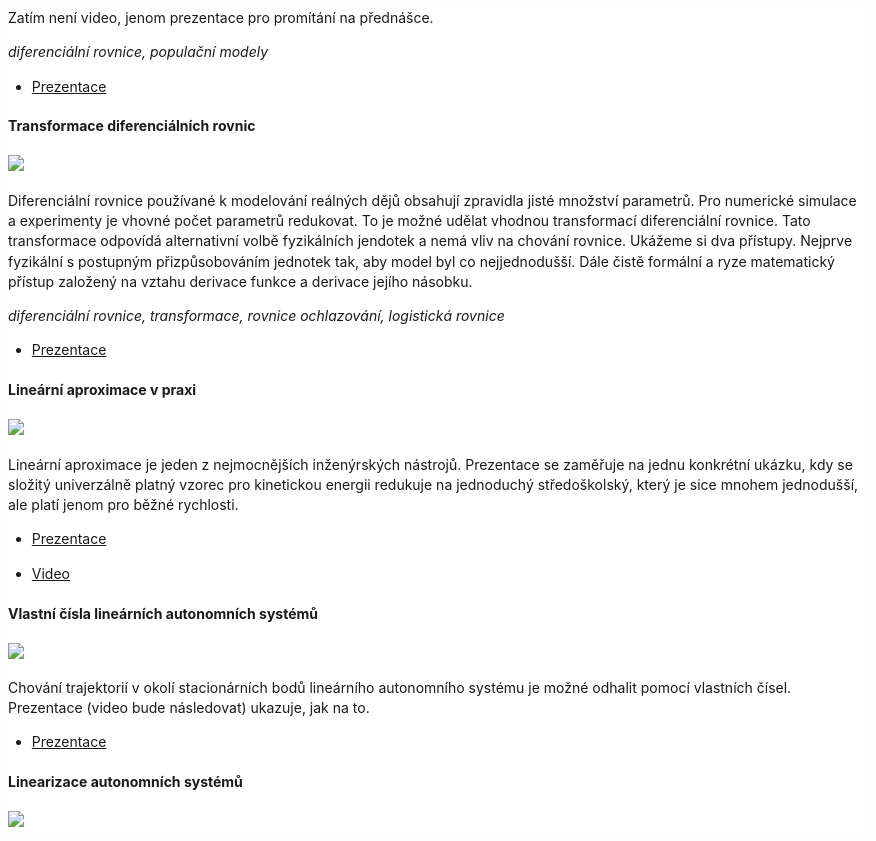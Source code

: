 Zatím není video, jenom prezentace pro promítání na přednášce.

*diferenciální rovnice, populační modely*

* [Prezentace](https://www.google.com/search?q=../manim/Konkurence_druhu/&btnI=lucky)

#### Transformace diferenciálních rovnic

![](https://user.mendelu.cz/marik/manim/thumbs/ODE_transformace.jpg)


Diferenciální rovnice používané k modelování reálných dějů obsahují
zpravidla jisté množství parametrů. Pro numerické simulace a experimenty
je vhovné počet parametrů redukovat. To je možné udělat vhodnou
transformací diferenciální rovnice. Tato transformace odpovídá
alternativní volbě fyzikálních jendotek a nemá vliv na chování rovnice.
Ukážeme si dva přístupy. Nejprve fyzikální s postupným přizpůsobováním
jednotek tak, aby model byl co nejjednodušší. Dále čistě formální a ryze
matematický přístup založený na vztahu derivace funkce a derivace jejího
násobku.

*diferenciální rovnice, transformace, rovnice ochlazování, logistická
rovnice*

* [Prezentace](https://www.google.com/search?q=../manim/ODE_transformace/&btnI=lucky)

#### Lineární aproximace v praxi

![](https://user.mendelu.cz/marik/manim/thumbs/Linearni_aproximace.jpg)


Lineární aproximace je jeden z nejmocnějších inženýrských nástrojů.
Prezentace se zaměřuje na jednu konkrétní ukázku, kdy se složitý
univerzálně platný vzorec pro kinetickou energii redukuje na jednoduchý
středoškolský, který je sice mnohem jednodušší, ale platí jenom pro
běžné rychlosti.

* [Prezentace](https://www.google.com/search?q=../manim/Linearni_aproximace/&btnI=lucky)

* [Video](https://youtu.be/aOvVJzeWy3o)

#### Vlastní čísla lineárních autonomních systémů

![](https://user.mendelu.cz/marik/manim/thumbs/AS_vlastni_cisla.jpg)


Chování trajektorií v okolí stacionárních bodů lineárního autonomního
systému je možné odhalit pomocí vlastních čísel. Prezentace (video bude
následovat) ukazuje, jak na to.

* [Prezentace](https://www.google.com/search?q=../manim/AS_vlastni_cisla/&btnI=lucky)

#### Linearizace autonomních systémů

![](https://user.mendelu.cz/marik/manim/thumbs/AS_linearizace.jpg)

